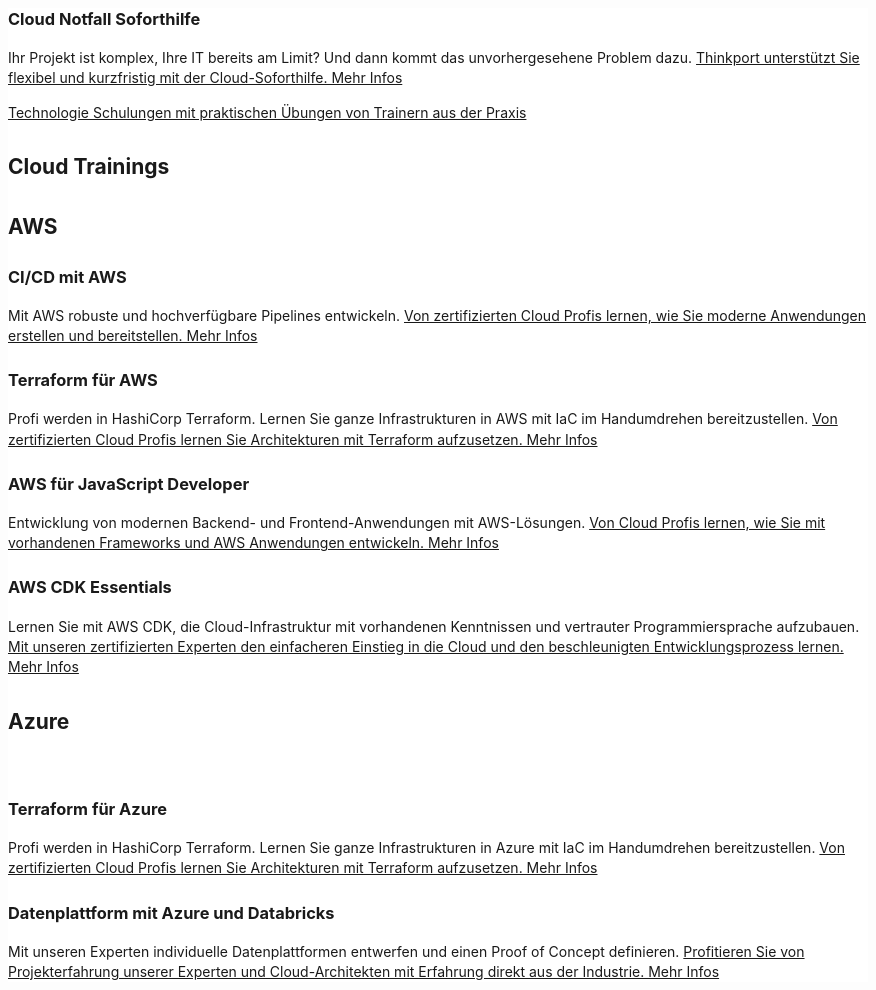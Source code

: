 ### Cloud Notfall Soforthilfe

Ihr Projekt ist komplex, Ihre IT bereits am Limit? Und dann kommt das unvorhergesehene Problem dazu. [Thinkport unterstützt Sie flexibel und kurzfristig mit der Cloud-Soforthilfe. Mehr Infos](https://thinkport.digital/cloud-soforthilfe/)

[Technologie Schulungen mit praktischen Übungen von Trainern aus der Praxis](https://thinkport.digital/cloud-partner/)

## Cloud Trainings

## AWS

### CI/CD mit AWS

Mit AWS robuste und hochverfügbare Pipelines entwickeln. [Von zertifizierten Cloud Profis lernen, wie Sie moderne Anwendungen erstellen und bereitstellen. Mehr Infos](https://thinkport.digital/ci-cd-mit-aws/)

### Terraform für AWS

Profi werden in HashiCorp Terraform. Lernen Sie ganze Infrastrukturen in AWS mit IaC im Handumdrehen bereitzustellen. [Von zertifizierten Cloud Profis lernen Sie Architekturen mit Terraform aufzusetzen. Mehr Infos](https://thinkport.digital/terraform-fur-aws-lernen/)

### AWS für JavaScript Developer

Entwicklung von modernen Backend- und Frontend-Anwendungen mit AWS-Lösungen. [Von Cloud Profis lernen, wie Sie mit vorhandenen Frameworks und AWS Anwendungen entwickeln. Mehr Infos](https://thinkport.digital/aws-fur-javascript-developer/)

### AWS CDK Essentials

Lernen Sie mit AWS CDK, die Cloud-Infrastruktur mit vorhandenen Kenntnissen und vertrauter Programmiersprache aufzubauen. [Mit unseren zertifizierten Experten den einfacheren Einstieg in die Cloud und den beschleunigten Entwicklungsprozess lernen. Mehr Infos](https://thinkport.digital/aws-cdk/)

## Azure

 

### Terraform für Azure

Profi werden in HashiCorp Terraform. Lernen Sie ganze Infrastrukturen in Azure mit IaC im Handumdrehen bereitzustellen. [Von zertifizierten Cloud Profis lernen Sie Architekturen mit Terraform aufzusetzen. Mehr Infos](https://thinkport.digital/terraform-fur-azure-lernen/)

### Datenplattform mit Azure und Databricks

Mit unseren Experten individuelle Datenplattformen entwerfen und einen Proof of Concept definieren. [Profitieren Sie von Projekterfahrung unserer Experten und Cloud-Architekten mit Erfahrung direkt aus der Industrie. Mehr Infos](https://thinkport.digital/dataplatform-mit-azure-und-databricks/)
